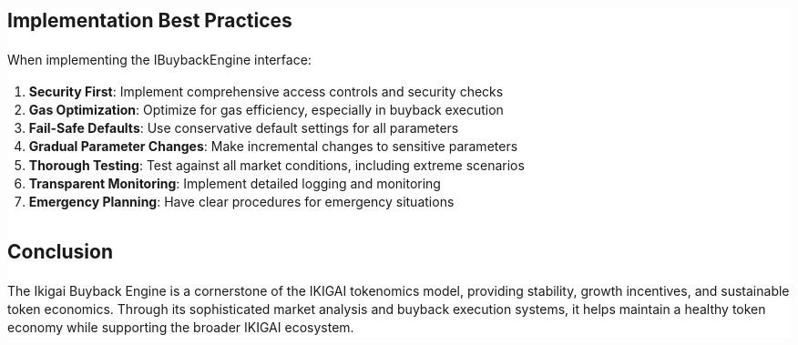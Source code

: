## Implementation Best Practices

When implementing the IBuybackEngine interface:

1. **Security First**: Implement comprehensive access controls and security checks
2. **Gas Optimization**: Optimize for gas efficiency, especially in buyback execution
3. **Fail-Safe Defaults**: Use conservative default settings for all parameters
4. **Gradual Parameter Changes**: Make incremental changes to sensitive parameters
5. **Thorough Testing**: Test against all market conditions, including extreme scenarios
6. **Transparent Monitoring**: Implement detailed logging and monitoring
7. **Emergency Planning**: Have clear procedures for emergency situations

## Conclusion

The Ikigai Buyback Engine is a cornerstone of the IKIGAI tokenomics model, providing stability, growth incentives, and sustainable token economics. Through its sophisticated market analysis and buyback execution systems, it helps maintain a healthy token economy while supporting the broader IKIGAI ecosystem.
